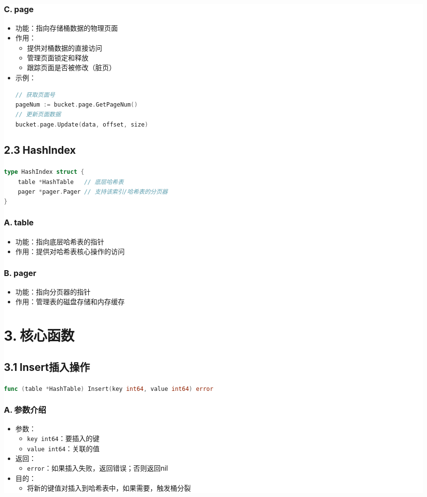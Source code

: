 ### C. page

- 功能：指向存储桶数据的物理页面
- 作用：
  - 提供对桶数据的直接访问
  - 管理页面锁定和释放
  - 跟踪页面是否被修改（脏页）
- 示例：
  ```go
  // 获取页面号
  pageNum := bucket.page.GetPageNum()
  // 更新页面数据
  bucket.page.Update(data, offset, size)
  ```

## 2.3 HashIndex

```go
type HashIndex struct {
    table *HashTable   // 底层哈希表
    pager *pager.Pager // 支持该索引/哈希表的分页器
}
```

### A. table

- 功能：指向底层哈希表的指针
- 作用：提供对哈希表核心操作的访问

### B. pager

- 功能：指向分页器的指针
- 作用：管理表的磁盘存储和内存缓存

# 3. 核心函数

## 3.1 Insert插入操作

```go
func (table *HashTable) Insert(key int64, value int64) error
```

### A. 参数介绍

- 参数：
  - `key int64`：要插入的键
  - `value int64`：关联的值
- 返回：
  - `error`：如果插入失败，返回错误；否则返回nil
- 目的：
  - 将新的键值对插入到哈希表中，如果需要，触发桶分裂
